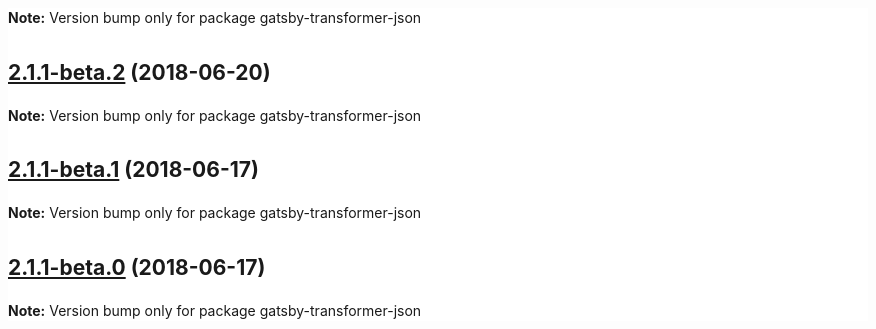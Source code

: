 **Note:** Version bump only for package gatsby-transformer-json

<a name="2.1.1-beta.2"></a>

## [2.1.1-beta.2](https://github.com/gatsbyjs/gatsby/compare/gatsby-transformer-json@2.1.1-beta.1...gatsby-transformer-json@2.1.1-beta.2) (2018-06-20)

**Note:** Version bump only for package gatsby-transformer-json

<a name="2.1.1-beta.1"></a>

## [2.1.1-beta.1](https://github.com/gatsbyjs/gatsby/compare/gatsby-transformer-json@2.1.1-beta.0...gatsby-transformer-json@2.1.1-beta.1) (2018-06-17)

**Note:** Version bump only for package gatsby-transformer-json

<a name="2.1.1-beta.0"></a>

## [2.1.1-beta.0](https://github.com/gatsbyjs/gatsby/compare/gatsby-transformer-json@1.0.20...gatsby-transformer-json@2.1.1-beta.0) (2018-06-17)

**Note:** Version bump only for package gatsby-transformer-json
